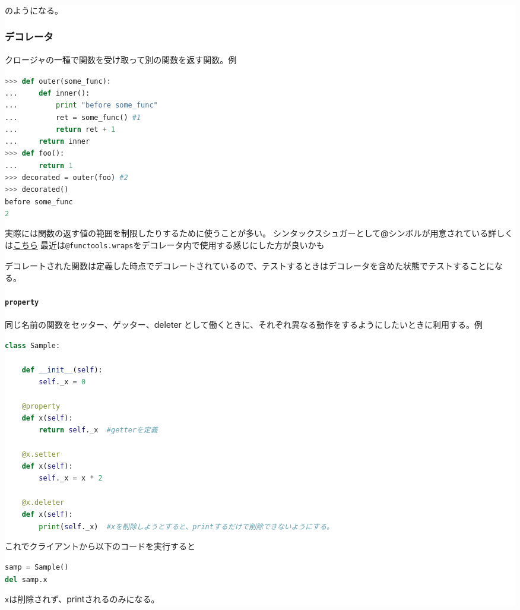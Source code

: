 ```python
```
のようになる。

### デコレータ
クロージャの一種で関数を受け取って別の関数を返す関数。例
```python
>>> def outer(some_func):
...     def inner():
...         print "before some_func"
...         ret = some_func() #1
...         return ret + 1
...     return inner
>>> def foo():
...     return 1
>>> decorated = outer(foo) #2
>>> decorated()
before some_func
2
```
実際には関数の返す値の範囲を制限したりするために使うことが多い。
シンタックスシュガーとして@シンボルが用意されている詳しくは[こちら](http://qiita.com/_rdtr/items/d3bc1a8d4b7eb375c368)
最近は`@functools.wraps`をデコレータ内で使用する感じにした方が良いかも

デコレートされた関数は定義した時点でデコレートされているので、テストするときはデコレータを含めた状態でテストすることになる。

#### `property`

同じ名前の関数をセッター、ゲッター、deleter
として働くときに、それぞれ異なる動作をするようにしたいときに利用する。例

```python
class Sample:

    def __init__(self):
        self._x = 0

    @property
    def x(self):
        return self._x  #getterを定義

    @x.setter
    def x(self):
        self._x = x * 2

    @x.deleter
    def x(self):
        print(self._x)  #xを削除しようとすると、printするだけで削除できないようにする。
```

これでクライアントから以下のコードを実行すると

```python
samp = Sample()
del samp.x
```
`x`は削除されず、printされるのみになる。
